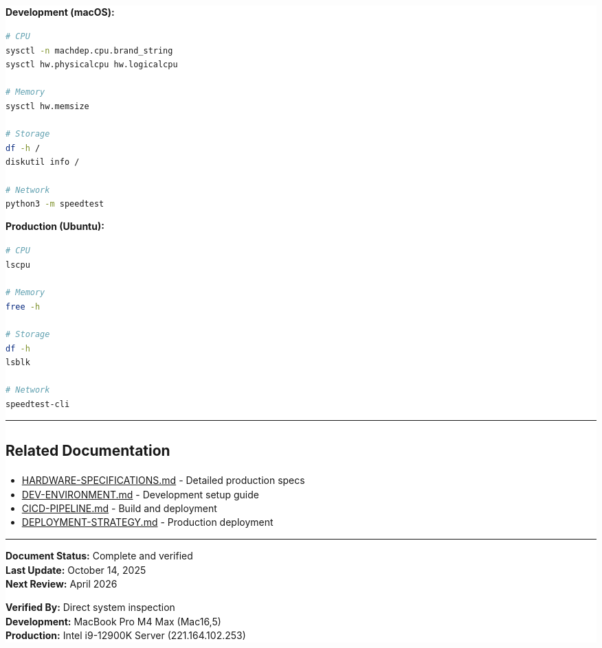**Development (macOS):**
```bash
# CPU
sysctl -n machdep.cpu.brand_string
sysctl hw.physicalcpu hw.logicalcpu

# Memory
sysctl hw.memsize

# Storage
df -h /
diskutil info /

# Network
python3 -m speedtest
```

**Production (Ubuntu):**
```bash
# CPU
lscpu

# Memory
free -h

# Storage
df -h
lsblk

# Network
speedtest-cli
```

---

## Related Documentation

- [HARDWARE-SPECIFICATIONS.md](./HARDWARE-SPECIFICATIONS.md) - Detailed production specs
- [DEV-ENVIRONMENT.md](./DEV-ENVIRONMENT.md) - Development setup guide
- [CICD-PIPELINE.md](./CICD-PIPELINE.md) - Build and deployment
- [DEPLOYMENT-STRATEGY.md](./DEPLOYMENT-STRATEGY.md) - Production deployment

---

**Document Status:** Complete and verified  
**Last Update:** October 14, 2025  
**Next Review:** April 2026

**Verified By:** Direct system inspection  
**Development:** MacBook Pro M4 Max (Mac16,5)  
**Production:** Intel i9-12900K Server (221.164.102.253)

